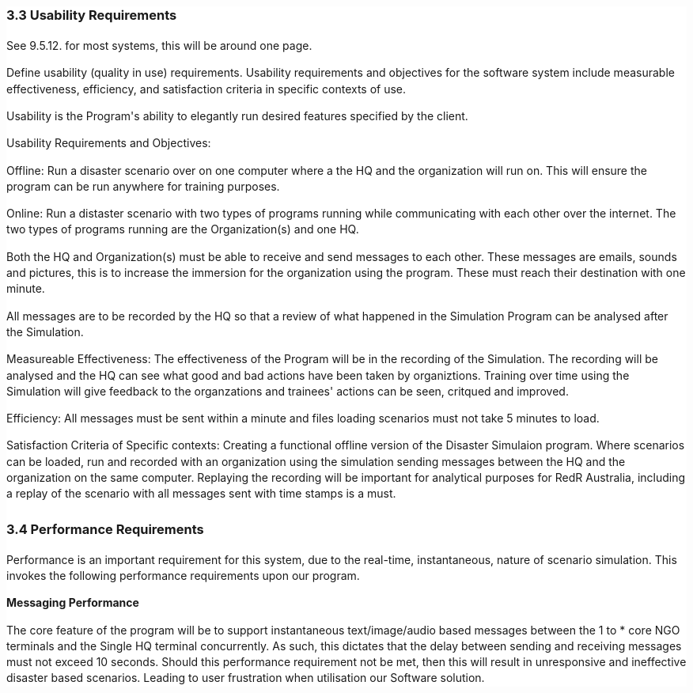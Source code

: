 ### 3.3 Usability Requirements

See 9.5.12. for most systems, this will be around one page.

Define usability (quality in use) requirements. Usability requirements and objectives for the software system include measurable effectiveness, efficiency, and satisfaction criteria in specific contexts of use.

Usability is the Program's ability to elegantly run desired features specified by the client.

Usability Requirements and Objectives:

Offline:
Run a disaster scenario over on one computer where a the HQ and the organization
will run on. This will ensure the program can be run anywhere for training
purposes.

Online:
Run a distaster scenario with two types of programs running while communicating
with each other over the internet. The two types of programs running are the
Organization(s) and one HQ.

Both the HQ and Organization(s) must be able to receive and send messages to each
other. These messages are emails, sounds and pictures, this is to increase the
immersion for the organization using the program. These must reach their 
destination with one minute.

All messages are to be recorded by the HQ so that a review of what happened in
the Simulation Program can be analysed after the Simulation.

Measureable Effectiveness:
The effectiveness of the Program will be in the recording of the Simulation. The
recording will be analysed and the HQ can see what good and bad actions have been
taken by organiztions. Training over time using the Simulation will give feedback
to the organzations and trainees' actions can be seen, critqued and improved.

Efficiency:
All messages must be sent within a minute and files loading scenarios
must not take 5 minutes to load.

Satisfaction Criteria of Specific contexts:
Creating a functional offline version of the Disaster Simulaion program. Where
scenarios can be loaded, run and recorded with an organization using the simulation
sending messages between the HQ and the organization on the same computer.
Replaying the recording will be important for analytical purposes for RedR
Australia, including a replay of the scenario with all messages sent with time
stamps is a must.

### 3.4 Performance Requirements

Performance is an important requirement for this system, due to the real-time, instantaneous, nature of scenario simulation. This invokes the following performance requirements upon our program.

**Messaging Performance**

The core feature of the program will be to support instantaneous text/image/audio based messages between the 1 to * core NGO terminals and the Single HQ terminal concurrently. As such, this dictates that the delay between sending and receiving messages must not exceed 10 seconds. Should this performance requirement not be met, then this will result in unresponsive and ineffective disaster based scenarios. Leading to user frustration when utilisation our Software solution.
